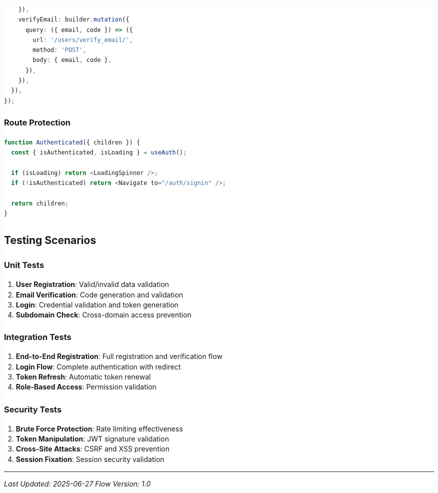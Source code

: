 ```typescript
    }),
    verifyEmail: builder.mutation({
      query: ({ email, code }) => ({
        url: '/users/verify_email/',
        method: 'POST',
        body: { email, code },
      }),
    }),
  }),
});
```

### Route Protection
```typescript
function Authenticated({ children }) {
  const { isAuthenticated, isLoading } = useAuth();
  
  if (isLoading) return <LoadingSpinner />;
  if (!isAuthenticated) return <Navigate to="/auth/signin" />;
  
  return children;
}
```

## Testing Scenarios

### Unit Tests
1. **User Registration**: Valid/invalid data validation
2. **Email Verification**: Code generation and validation
3. **Login**: Credential validation and token generation
4. **Subdomain Check**: Cross-domain access prevention

### Integration Tests
1. **End-to-End Registration**: Full registration and verification flow
2. **Login Flow**: Complete authentication with redirect
3. **Token Refresh**: Automatic token renewal
4. **Role-Based Access**: Permission validation

### Security Tests
1. **Brute Force Protection**: Rate limiting effectiveness
2. **Token Manipulation**: JWT signature validation
3. **Cross-Site Attacks**: CSRF and XSS prevention
4. **Session Fixation**: Session security validation

---

*Last Updated: 2025-06-27*
*Flow Version: 1.0*